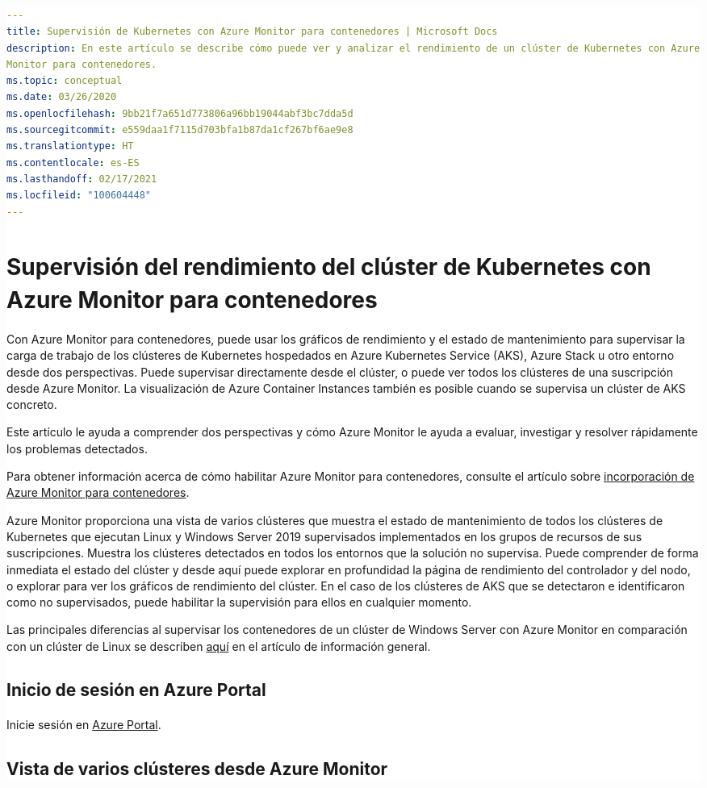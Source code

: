 ```yaml
---
title: Supervisión de Kubernetes con Azure Monitor para contenedores | Microsoft Docs
description: En este artículo se describe cómo puede ver y analizar el rendimiento de un clúster de Kubernetes con Azure Monitor para contenedores.
ms.topic: conceptual
ms.date: 03/26/2020
ms.openlocfilehash: 9bb21f7a651d773806a96bb19044abf3bc7dda5d
ms.sourcegitcommit: e559daa1f7115d703bfa1b87da1cf267bf6ae9e8
ms.translationtype: HT
ms.contentlocale: es-ES
ms.lasthandoff: 02/17/2021
ms.locfileid: "100604448"
---
```

# <a name="monitor-your-kubernetes-cluster-performance-with-azure-monitor-for-containers"></a>Supervisión del rendimiento del clúster de Kubernetes con Azure Monitor para contenedores

Con Azure Monitor para contenedores, puede usar los gráficos de rendimiento y el estado de mantenimiento para supervisar la carga de trabajo de los clústeres de Kubernetes hospedados en Azure Kubernetes Service (AKS), Azure Stack u otro entorno desde dos perspectivas. Puede supervisar directamente desde el clúster, o puede ver todos los clústeres de una suscripción desde Azure Monitor. La visualización de Azure Container Instances también es posible cuando se supervisa un clúster de AKS concreto.

Este artículo le ayuda a comprender dos perspectivas y cómo Azure Monitor le ayuda a evaluar, investigar y resolver rápidamente los problemas detectados.

Para obtener información acerca de cómo habilitar Azure Monitor para contenedores, consulte el artículo sobre [incorporación de Azure Monitor para contenedores](container-insights-onboard.md).

Azure Monitor proporciona una vista de varios clústeres que muestra el estado de mantenimiento de todos los clústeres de Kubernetes que ejecutan Linux y Windows Server 2019 supervisados implementados en los grupos de recursos de sus suscripciones. Muestra los clústeres detectados en todos los entornos que la solución no supervisa. Puede comprender de forma inmediata el estado del clúster y desde aquí puede explorar en profundidad la página de rendimiento del controlador y del nodo, o explorar para ver los gráficos de rendimiento del clúster. En el caso de los clústeres de AKS que se detectaron e identificaron como no supervisados, puede habilitar la supervisión para ellos en cualquier momento.

Las principales diferencias al supervisar los contenedores de un clúster de Windows Server con Azure Monitor en comparación con un clúster de Linux se describen [aquí](container-insights-overview.md#what-does-azure-monitor-for-containers-provide) en el artículo de información general.

## <a name="sign-in-to-the-azure-portal"></a>Inicio de sesión en Azure Portal

Inicie sesión en [Azure Portal](https://portal.azure.com).

## <a name="multi-cluster-view-from-azure-monitor"></a>Vista de varios clústeres desde Azure Monitor
